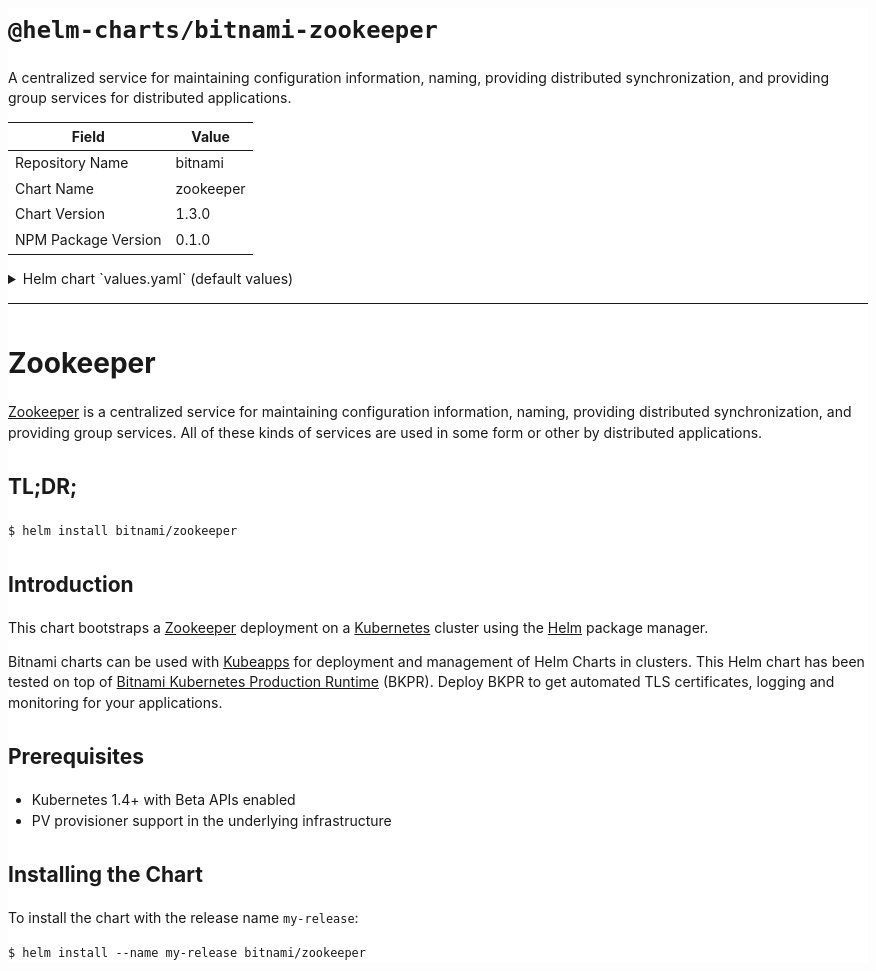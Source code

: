# `@helm-charts/bitnami-zookeeper`

A centralized service for maintaining configuration information, naming, providing distributed synchronization, and providing group services for distributed applications.

| Field               | Value     |
| ------------------- | --------- |
| Repository Name     | bitnami   |
| Chart Name          | zookeeper |
| Chart Version       | 1.3.0     |
| NPM Package Version | 0.1.0     |

<details><summary>Helm chart `values.yaml` (default values)</summary></details>

---

# Zookeeper

[Zookeeper](https://zookeeper.apache.org/) is a centralized service for maintaining configuration information, naming, providing distributed synchronization, and providing group services. All of these kinds of services are used in some form or other by distributed applications.

## TL;DR;

```console
$ helm install bitnami/zookeeper
```

## Introduction

This chart bootstraps a [Zookeeper](https://github.com/bitnami/bitnami-docker-zookeeper) deployment on a [Kubernetes](http://kubernetes.io) cluster using the [Helm](https://helm.sh) package manager.

Bitnami charts can be used with [Kubeapps](https://kubeapps.com/) for deployment and management of Helm Charts in clusters. This Helm chart has been tested on top of [Bitnami Kubernetes Production Runtime](https://kubeprod.io/) (BKPR). Deploy BKPR to get automated TLS certificates, logging and monitoring for your applications.

## Prerequisites

- Kubernetes 1.4+ with Beta APIs enabled
- PV provisioner support in the underlying infrastructure

## Installing the Chart

To install the chart with the release name `my-release`:

```console
$ helm install --name my-release bitnami/zookeeper
```
